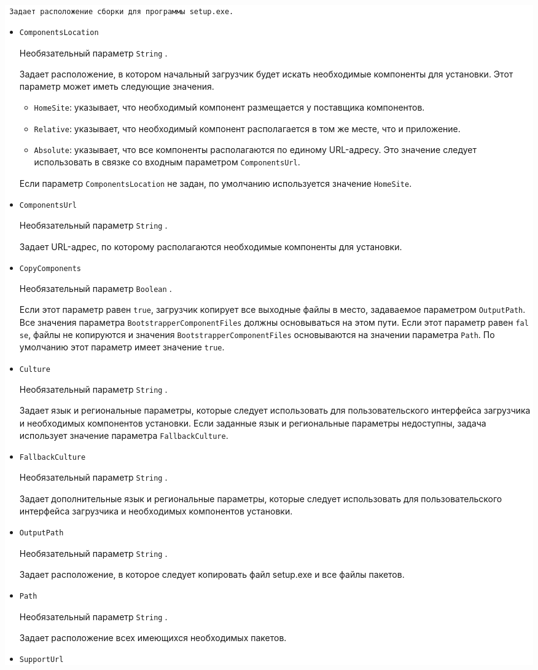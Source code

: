      Задает расположение сборки для программы setup.exe.  
  
-   `ComponentsLocation`  
  
     Необязательный параметр `String` .  
  
     Задает расположение, в котором начальный загрузчик будет искать необходимые компоненты для установки. Этот параметр может иметь следующие значения.  
  
    -   `HomeSite`: указывает, что необходимый компонент размещается у поставщика компонентов.  
  
    -   `Relative`: указывает, что необходимый компонент располагается в том же месте, что и приложение.  
  
    -   `Absolute`: указывает, что все компоненты располагаются по единому URL-адресу. Это значение следует использовать в связке со входным параметром `ComponentsUrl`.  
  
     Если параметр `ComponentsLocation` не задан, по умолчанию используется значение `HomeSite`.  
  
-   `ComponentsUrl`  
  
     Необязательный параметр `String` .  
  
     Задает URL-адрес, по которому располагаются необходимые компоненты для установки.  
  
-   `CopyComponents`  
  
     Необязательный параметр `Boolean` .  
  
     Если этот параметр равен `true`, загрузчик копирует все выходные файлы в место, задаваемое параметром `OutputPath`. Все значения параметра `BootstrapperComponentFiles` должны основываться на этом пути. Если этот параметр равен `false`, файлы не копируются и значения `BootstrapperComponentFiles` основываются на значении параметра `Path`.  По умолчанию этот параметр имеет значение `true`.  
  
-   `Culture`  
  
     Необязательный параметр `String` .  
  
     Задает язык и региональные параметры, которые следует использовать для пользовательского интерфейса загрузчика и необходимых компонентов установки. Если заданные язык и региональные параметры недоступны, задача использует значение параметра `FallbackCulture`.  
  
-   `FallbackCulture`  
  
     Необязательный параметр `String` .  
  
     Задает дополнительные язык и региональные параметры, которые следует использовать для пользовательского интерфейса загрузчика и необходимых компонентов установки.  
  
-   `OutputPath`  
  
     Необязательный параметр `String` .  
  
     Задает расположение, в которое следует копировать файл setup.exe и все файлы пакетов.  
  
-   `Path`  
  
     Необязательный параметр `String` .  
  
     Задает расположение всех имеющихся необходимых пакетов.  
  
-   `SupportUrl`  
  